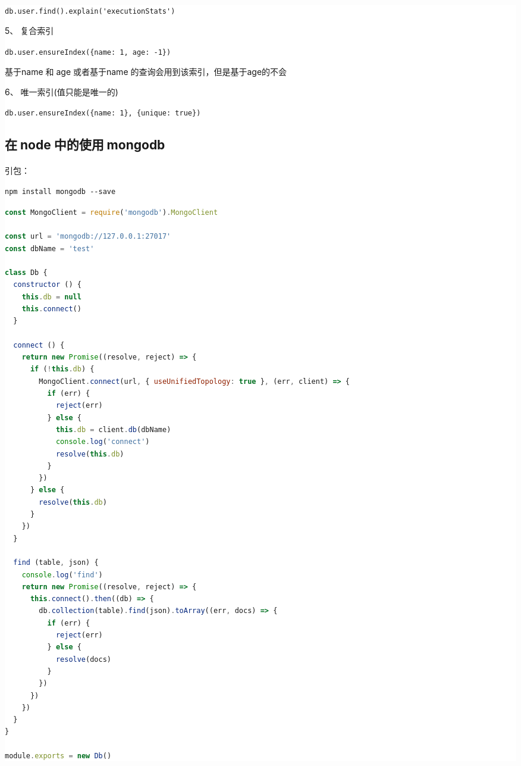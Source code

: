     db.user.find().explain('executionStats')

5、 复合索引

    db.user.ensureIndex({name: 1, age: -1})

基于name 和 age 或者基于name 的查询会用到该索引，但是基于age的不会

6、 唯一索引(值只能是唯一的)

    db.user.ensureIndex({name: 1}, {unique: true})

## 在 node 中的使用 mongodb

引包：

    npm install mongodb --save

```js
const MongoClient = require('mongodb').MongoClient

const url = 'mongodb://127.0.0.1:27017'
const dbName = 'test' 

class Db {
  constructor () {
    this.db = null
    this.connect()
  }

  connect () {
    return new Promise((resolve, reject) => {
      if (!this.db) { 
        MongoClient.connect(url, { useUnifiedTopology: true }, (err, client) => {
          if (err) {
            reject(err)
          } else {
            this.db = client.db(dbName) 
            console.log('connect')
            resolve(this.db)
          }
        })
      } else {
        resolve(this.db)
      }
    })
  }

  find (table, json) {
    console.log('find')
    return new Promise((resolve, reject) => {
      this.connect().then((db) => {
        db.collection(table).find(json).toArray((err, docs) => {
          if (err) {
            reject(err)
          } else {
            resolve(docs)
          }
        })
      })
    })
  }
}

module.exports = new Db()
```
